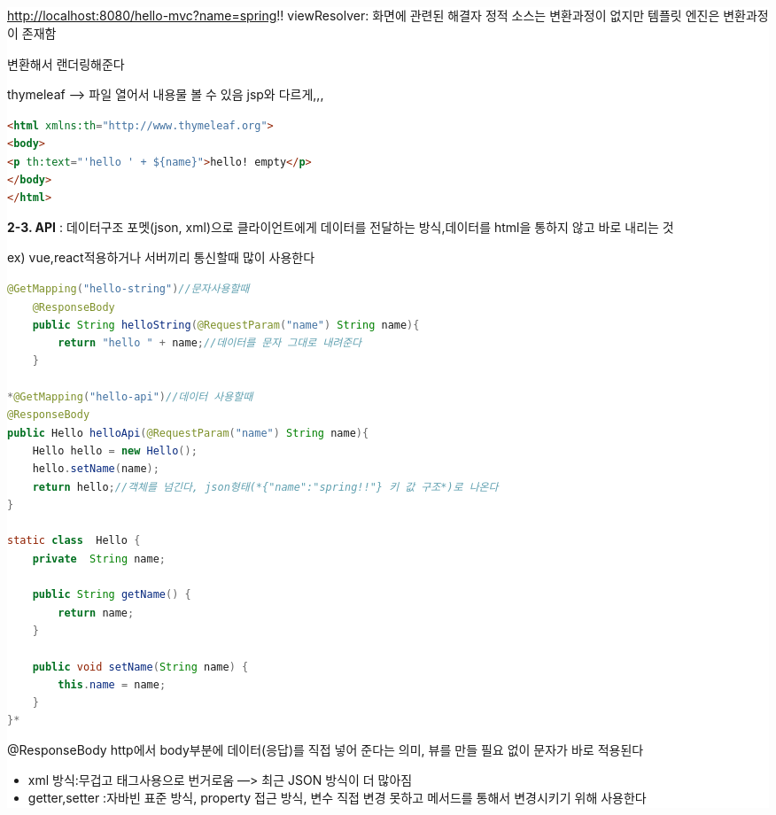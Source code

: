[http://localhost:8080/hello-mvc?name=spring](http://localhost:8080/hello-mvc?name=spring)!!
viewResolver: 화면에 관련된 해결자
정적 소스는 변환과정이 없지만 템플릿 엔진은 변환과정이 존재함

변환해서 랜더링해준다

thymeleaf —> 파일 열어서 내용물 볼 수 있음 jsp와 다르게,,,

```html
<html xmlns:th="http://www.thymeleaf.org">
<body>
<p th:text="'hello ' + ${name}">hello! empty</p>
</body>
</html>
```



**2-3. API** : 데이터구조 포멧(json, xml)으로 클라이언트에게 데이터를 전달하는 방식,데이터를 html을 통하지 않고 바로 내리는 것

ex) vue,react적용하거나 서버끼리 통신할때 많이 사용한다

```java
@GetMapping("hello-string")//문자사용할때
    @ResponseBody
    public String helloString(@RequestParam("name") String name){
        return "hello " + name;//데이터를 문자 그대로 내려준다
    }

*@GetMapping("hello-api")//데이터 사용할때
@ResponseBody
public Hello helloApi(@RequestParam("name") String name){
    Hello hello = new Hello();
    hello.setName(name);
    return hello;//객체를 넘긴다, json형태(*{"name":"spring!!"} 키 값 구조*)로 나온다
}

static class  Hello {
    private  String name;

    public String getName() {
        return name;
    }

    public void setName(String name) {
        this.name = name;
    }
}*
```

@ResponseBody
 http에서 body부분에 데이터(응답)를 직접 넣어 준다는 의미,
 뷰를 만들 필요 없이 문자가 바로 적용된다

- xml 방식:무겁고 태그사용으로 번거로움 —> 최근 JSON 방식이 더 많아짐
- getter,setter :자바빈 표준 방식, property 접근 방식, 변수 직접 변경 못하고 메서드를 통해서 변경시키기 위해 사용한다
